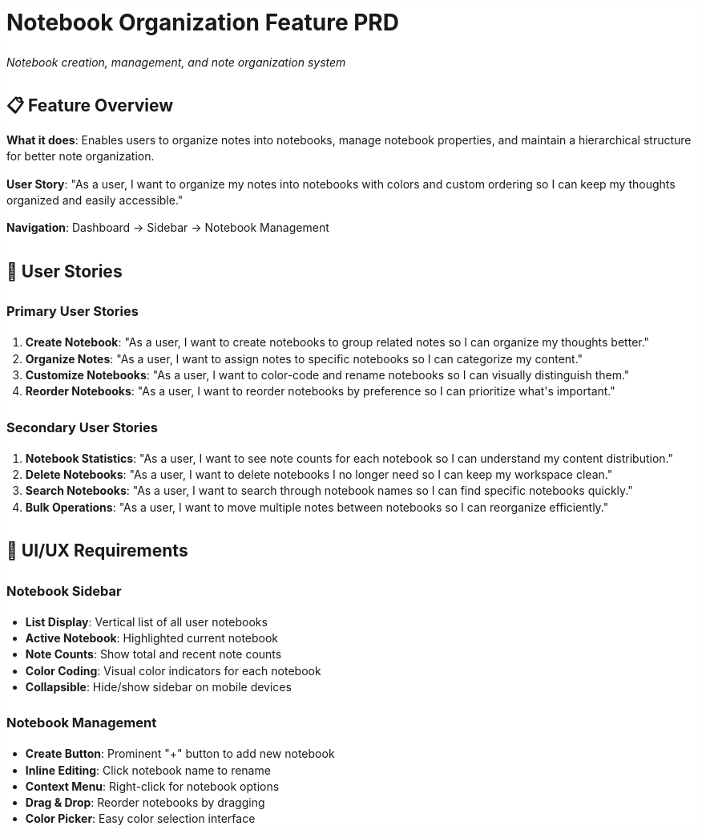# Notebook Organization Feature PRD
*Notebook creation, management, and note organization system*

## 📋 Feature Overview

**What it does**: Enables users to organize notes into notebooks, manage notebook properties, and maintain a hierarchical structure for better note organization.

**User Story**: "As a user, I want to organize my notes into notebooks with colors and custom ordering so I can keep my thoughts organized and easily accessible."

**Navigation**: Dashboard → Sidebar → Notebook Management

## 🎯 User Stories

### Primary User Stories
1. **Create Notebook**: "As a user, I want to create notebooks to group related notes so I can organize my thoughts better."
2. **Organize Notes**: "As a user, I want to assign notes to specific notebooks so I can categorize my content."
3. **Customize Notebooks**: "As a user, I want to color-code and rename notebooks so I can visually distinguish them."
4. **Reorder Notebooks**: "As a user, I want to reorder notebooks by preference so I can prioritize what's important."

### Secondary User Stories
1. **Notebook Statistics**: "As a user, I want to see note counts for each notebook so I can understand my content distribution."
2. **Delete Notebooks**: "As a user, I want to delete notebooks I no longer need so I can keep my workspace clean."
3. **Search Notebooks**: "As a user, I want to search through notebook names so I can find specific notebooks quickly."
4. **Bulk Operations**: "As a user, I want to move multiple notes between notebooks so I can reorganize efficiently."

## 🎨 UI/UX Requirements

### Notebook Sidebar
- **List Display**: Vertical list of all user notebooks
- **Active Notebook**: Highlighted current notebook
- **Note Counts**: Show total and recent note counts
- **Color Coding**: Visual color indicators for each notebook
- **Collapsible**: Hide/show sidebar on mobile devices

### Notebook Management
- **Create Button**: Prominent "+" button to add new notebook
- **Inline Editing**: Click notebook name to rename
- **Context Menu**: Right-click for notebook options
- **Drag & Drop**: Reorder notebooks by dragging
- **Color Picker**: Easy color selection interface
